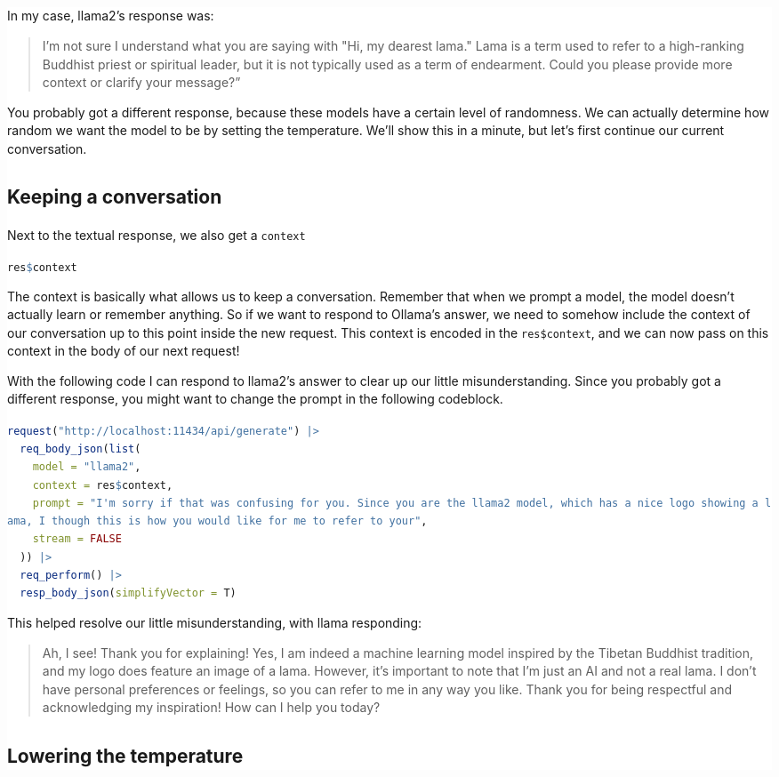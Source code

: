 In my case, llama2’s response was:

> I’m not sure I understand what you are saying with "Hi, my dearest
> lama." Lama is a term used to refer to a high-ranking Buddhist priest
> or spiritual leader, but it is not typically used as a term of
> endearment. Could you please provide more context or clarify your
> message?”

You probably got a different response, because these models have a
certain level of randomness. We can actually determine how random we
want the model to be by setting the temperature. We’ll show this in a
minute, but let’s first continue our current conversation.

## Keeping a conversation

Next to the textual response, we also get a `context`

``` r
res$context
```

The context is basically what allows us to keep a conversation. Remember
that when we prompt a model, the model doesn’t actually learn or
remember anything. So if we want to respond to Ollama’s answer, we need
to somehow include the context of our conversation up to this point
inside the new request. This context is encoded in the `res$context`,
and we can now pass on this context in the body of our next request!

With the following code I can respond to llama2’s answer to clear up our
little misunderstanding. Since you probably got a different response,
you might want to change the prompt in the following codeblock.

``` r
request("http://localhost:11434/api/generate") |>
  req_body_json(list(
    model = "llama2",
    context = res$context,
    prompt = "I'm sorry if that was confusing for you. Since you are the llama2 model, which has a nice logo showing a lama, I though this is how you would like for me to refer to your",
    stream = FALSE
  )) |>
  req_perform() |>
  resp_body_json(simplifyVector = T)
```

This helped resolve our little misunderstanding, with llama responding:

> Ah, I see! Thank you for explaining! Yes, I am indeed a machine
> learning model inspired by the Tibetan Buddhist tradition, and my logo
> does feature an image of a lama. However, it’s important to note that
> I’m just an AI and not a real lama. I don’t have personal preferences
> or feelings, so you can refer to me in any way you like. Thank you for
> being respectful and acknowledging my inspiration! How can I help you
> today?

## Lowering the temperature
